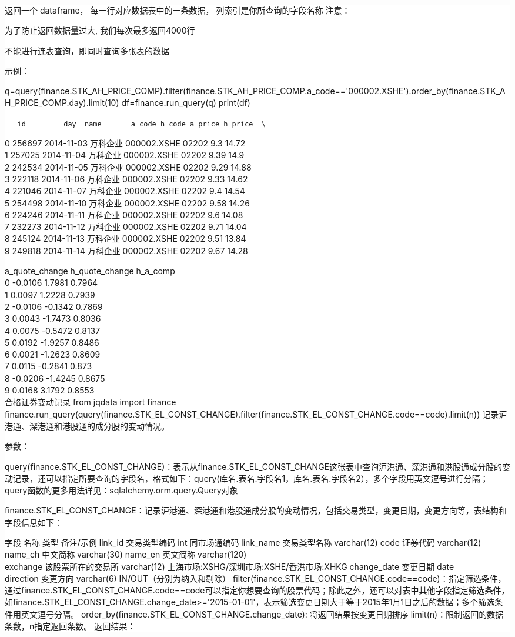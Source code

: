 返回一个 dataframe， 每一行对应数据表中的一条数据， 列索引是你所查询的字段名称
注意：

为了防止返回数据量过大, 我们每次最多返回4000行

不能进行连表查询，即同时查询多张表的数据

示例：

q=query(finance.STK_AH_PRICE_COMP).filter(finance.STK_AH_PRICE_COMP.a_code=='000002.XSHE').order_by(finance.STK_AH_PRICE_COMP.day).limit(10)
df=finance.run_query(q)
print(df)

       id         day  name       a_code h_code a_price h_price  \
0  256697  2014-11-03  万科企业  000002.XSHE  02202     9.3   14.72   
1  257025  2014-11-04  万科企业  000002.XSHE  02202    9.39    14.9   
2  242534  2014-11-05  万科企业  000002.XSHE  02202    9.29   14.88   
3  222118  2014-11-06  万科企业  000002.XSHE  02202    9.33   14.62   
4  221046  2014-11-07  万科企业  000002.XSHE  02202     9.4   14.54   
5  254498  2014-11-10  万科企业  000002.XSHE  02202    9.58   14.26   
6  224246  2014-11-11  万科企业  000002.XSHE  02202     9.6   14.08   
7  232273  2014-11-12  万科企业  000002.XSHE  02202    9.71   14.04   
8  245124  2014-11-13  万科企业  000002.XSHE  02202    9.51   13.84   
9  249818  2014-11-14  万科企业  000002.XSHE  02202    9.67   14.28   

  a_quote_change h_quote_change h_a_comp  
0        -0.0106         1.7981   0.7964  
1         0.0097         1.2228   0.7939  
2        -0.0106        -0.1342   0.7869  
3         0.0043        -1.7473   0.8036  
4         0.0075        -0.5472   0.8137  
5         0.0192        -1.9257   0.8486  
6         0.0021        -1.2623   0.8609  
7         0.0115        -0.2841    0.873  
8        -0.0206        -1.4245   0.8675  
9         0.0168         3.1792   0.8553   
合格证券变动记录
from jqdata import finance
finance.run_query(query(finance.STK_EL_CONST_CHANGE).filter(finance.STK_EL_CONST_CHANGE.code==code).limit(n))
记录沪港通、深港通和港股通的成分股的变动情况。

参数：

query(finance.STK_EL_CONST_CHANGE)：表示从finance.STK_EL_CONST_CHANGE这张表中查询沪港通、深港通和港股通成分股的变动记录，还可以指定所要查询的字段名，格式如下：query(库名.表名.字段名1，库名.表名.字段名2），多个字段用英文逗号进行分隔；query函数的更多用法详见：sqlalchemy.orm.query.Query对象

finance.STK_EL_CONST_CHANGE：记录沪港通、深港通和港股通成分股的变动情况，包括交易类型，变更日期，变更方向等，表结构和字段信息如下：

字段	名称	类型	备注/示例
link_id	交易类型编码	int	同市场通编码
link_name	交易类型名称	varchar(12)	
code	证券代码	varchar(12)	
name_ch	中文简称	varchar(30)	
name_en	英文简称	varchar(120)	
exchange	该股票所在的交易所	varchar(12)	上海市场:XSHG/深圳市场:XSHE/香港市场:XHKG
change_date	变更日期	date	
direction	变更方向	varchar(6)	IN/OUT（分别为纳入和剔除）
filter(finance.STK_EL_CONST_CHANGE.code==code)：指定筛选条件，通过finance.STK_EL_CONST_CHANGE.code==code可以指定你想要查询的股票代码；除此之外，还可以对表中其他字段指定筛选条件，如finance.STK_EL_CONST_CHANGE.change_date>='2015-01-01'，表示筛选变更日期大于等于2015年1月1日之后的数据；多个筛选条件用英文逗号分隔。
order_by(finance.STK_EL_CONST_CHANGE.change_date): 将返回结果按变更日期排序
limit(n)：限制返回的数据条数，n指定返回条数。
返回结果：
